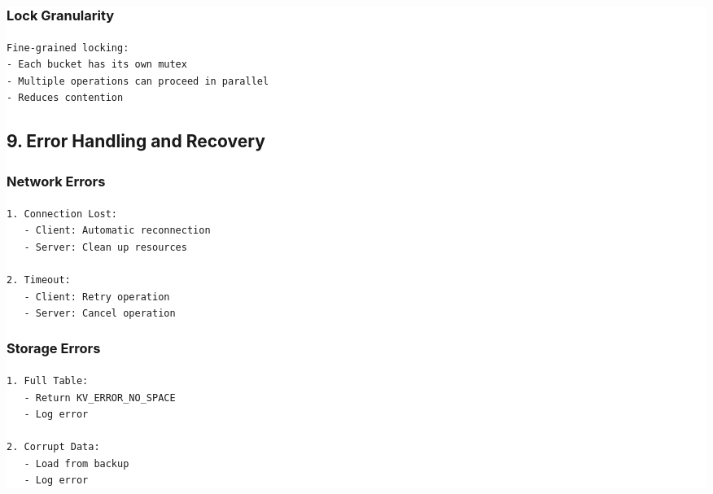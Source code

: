### Lock Granularity
```plaintext
Fine-grained locking:
- Each bucket has its own mutex
- Multiple operations can proceed in parallel
- Reduces contention
```

## 9. Error Handling and Recovery

### Network Errors
```plaintext
1. Connection Lost:
   - Client: Automatic reconnection
   - Server: Clean up resources

2. Timeout:
   - Client: Retry operation
   - Server: Cancel operation
```

### Storage Errors
```plaintext
1. Full Table:
   - Return KV_ERROR_NO_SPACE
   - Log error

2. Corrupt Data:
   - Load from backup
   - Log error
```